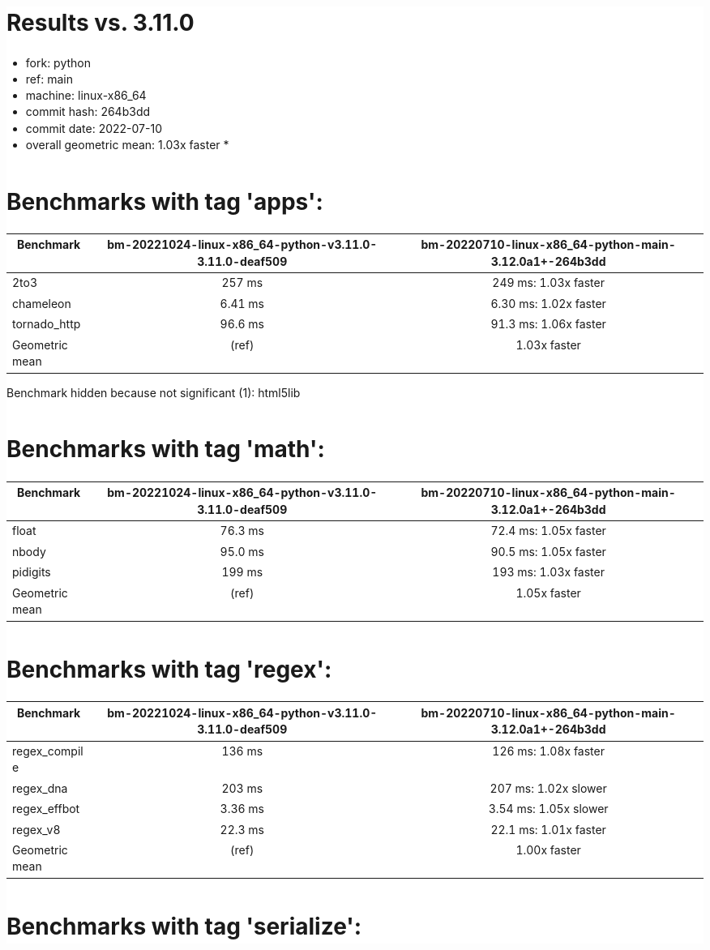 
# Results vs. 3.11.0

- fork: python
- ref: main
- machine: linux-x86_64
- commit hash: 264b3dd
- commit date: 2022-07-10
- overall geometric mean: 1.03x faster \*

Benchmarks with tag 'apps':
===========================

| Benchmark      | bm-20221024-linux-x86_64-python-v3.11.0-3.11.0-deaf509 | bm-20220710-linux-x86_64-python-main-3.12.0a1+-264b3dd |
|----------------|:------------------------------------------------------:|:------------------------------------------------------:|
| 2to3           | 257 ms                                                 | 249 ms: 1.03x faster                                   |
| chameleon      | 6.41 ms                                                | 6.30 ms: 1.02x faster                                  |
| tornado_http   | 96.6 ms                                                | 91.3 ms: 1.06x faster                                  |
| Geometric mean | (ref)                                                  | 1.03x faster                                           |

Benchmark hidden because not significant (1): html5lib

Benchmarks with tag 'math':
===========================

| Benchmark      | bm-20221024-linux-x86_64-python-v3.11.0-3.11.0-deaf509 | bm-20220710-linux-x86_64-python-main-3.12.0a1+-264b3dd |
|----------------|:------------------------------------------------------:|:------------------------------------------------------:|
| float          | 76.3 ms                                                | 72.4 ms: 1.05x faster                                  |
| nbody          | 95.0 ms                                                | 90.5 ms: 1.05x faster                                  |
| pidigits       | 199 ms                                                 | 193 ms: 1.03x faster                                   |
| Geometric mean | (ref)                                                  | 1.05x faster                                           |

Benchmarks with tag 'regex':
============================

| Benchmark      | bm-20221024-linux-x86_64-python-v3.11.0-3.11.0-deaf509 | bm-20220710-linux-x86_64-python-main-3.12.0a1+-264b3dd |
|----------------|:------------------------------------------------------:|:------------------------------------------------------:|
| regex_compile  | 136 ms                                                 | 126 ms: 1.08x faster                                   |
| regex_dna      | 203 ms                                                 | 207 ms: 1.02x slower                                   |
| regex_effbot   | 3.36 ms                                                | 3.54 ms: 1.05x slower                                  |
| regex_v8       | 22.3 ms                                                | 22.1 ms: 1.01x faster                                  |
| Geometric mean | (ref)                                                  | 1.00x faster                                           |

Benchmarks with tag 'serialize':
================================
